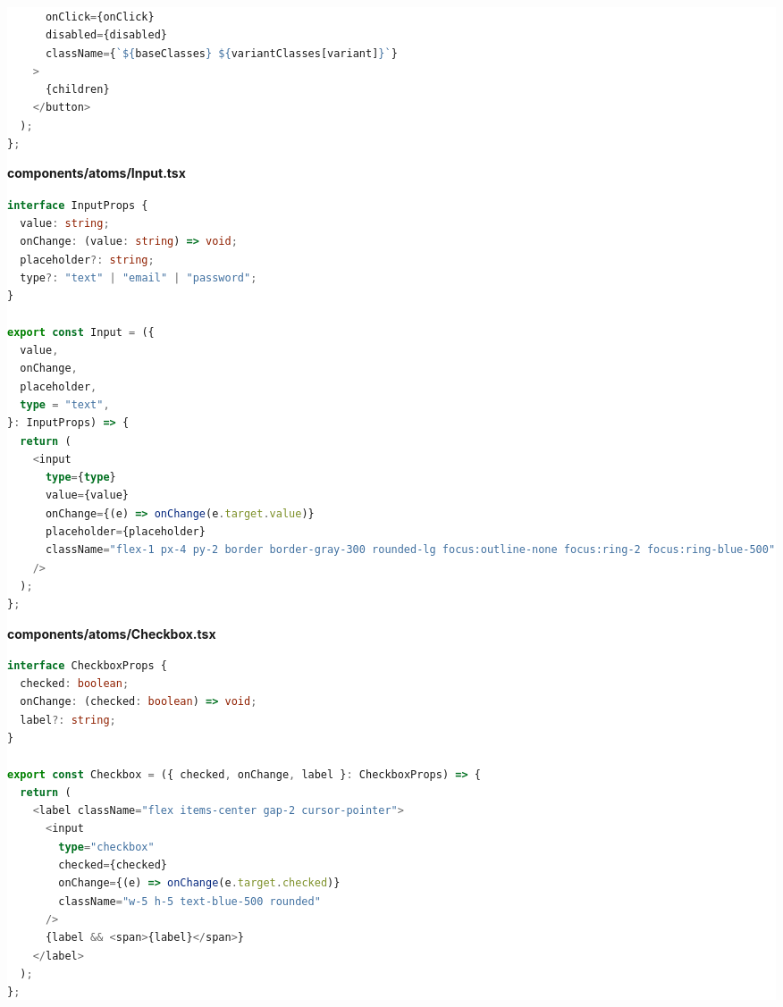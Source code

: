 ```typescript
      onClick={onClick}
      disabled={disabled}
      className={`${baseClasses} ${variantClasses[variant]}`}
    >
      {children}
    </button>
  );
};
```

**components/atoms/Input.tsx**

```typescript
interface InputProps {
  value: string;
  onChange: (value: string) => void;
  placeholder?: string;
  type?: "text" | "email" | "password";
}

export const Input = ({
  value,
  onChange,
  placeholder,
  type = "text",
}: InputProps) => {
  return (
    <input
      type={type}
      value={value}
      onChange={(e) => onChange(e.target.value)}
      placeholder={placeholder}
      className="flex-1 px-4 py-2 border border-gray-300 rounded-lg focus:outline-none focus:ring-2 focus:ring-blue-500"
    />
  );
};
```

**components/atoms/Checkbox.tsx**

```typescript
interface CheckboxProps {
  checked: boolean;
  onChange: (checked: boolean) => void;
  label?: string;
}

export const Checkbox = ({ checked, onChange, label }: CheckboxProps) => {
  return (
    <label className="flex items-center gap-2 cursor-pointer">
      <input
        type="checkbox"
        checked={checked}
        onChange={(e) => onChange(e.target.checked)}
        className="w-5 h-5 text-blue-500 rounded"
      />
      {label && <span>{label}</span>}
    </label>
  );
};
```
